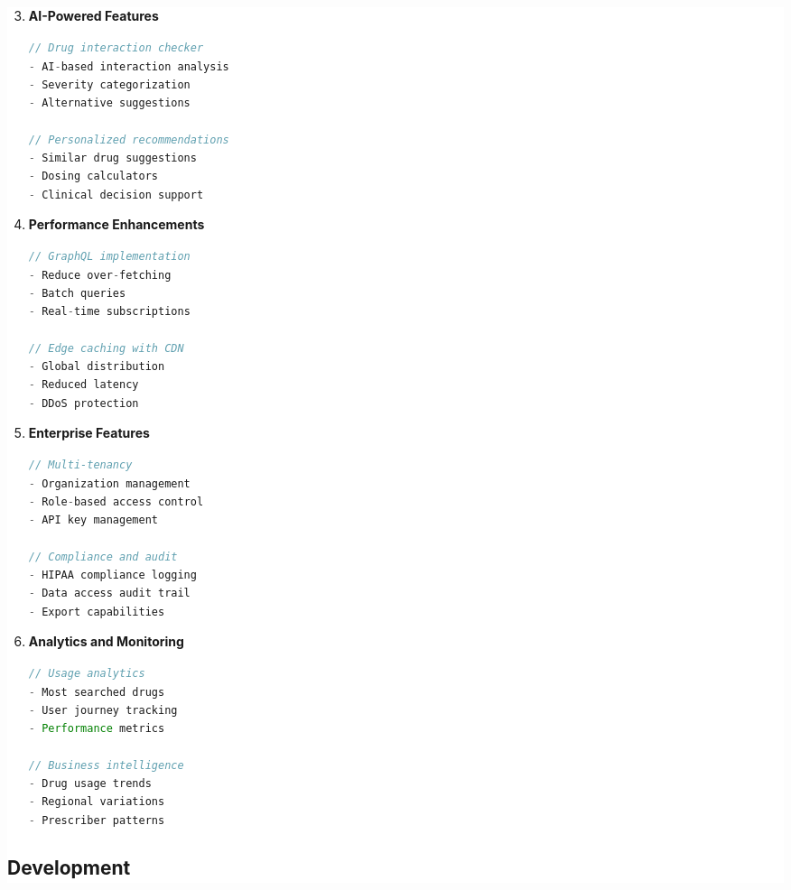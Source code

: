 3. **AI-Powered Features**
   ```typescript
   // Drug interaction checker
   - AI-based interaction analysis
   - Severity categorization
   - Alternative suggestions
   
   // Personalized recommendations
   - Similar drug suggestions
   - Dosing calculators
   - Clinical decision support
   ```

4. **Performance Enhancements**
   ```typescript
   // GraphQL implementation
   - Reduce over-fetching
   - Batch queries
   - Real-time subscriptions
   
   // Edge caching with CDN
   - Global distribution
   - Reduced latency
   - DDoS protection
   ```

5. **Enterprise Features**
   ```typescript
   // Multi-tenancy
   - Organization management
   - Role-based access control
   - API key management
   
   // Compliance and audit
   - HIPAA compliance logging
   - Data access audit trail
   - Export capabilities
   ```

6. **Analytics and Monitoring**
   ```typescript
   // Usage analytics
   - Most searched drugs
   - User journey tracking
   - Performance metrics
   
   // Business intelligence
   - Drug usage trends
   - Regional variations
   - Prescriber patterns
   ```

## Development

